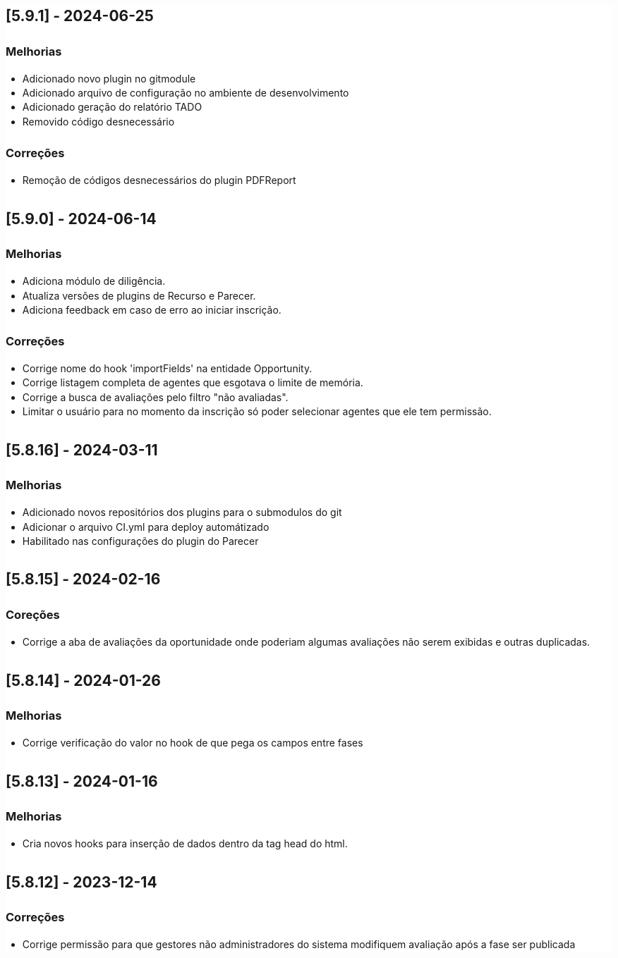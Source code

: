 ## [5.9.1] - 2024-06-25
### Melhorias
- Adicionado novo plugin no gitmodule
- Adicionado arquivo de configuração no ambiente de desenvolvimento
- Adicionado geração do relatório TADO
- Removido código desnecessário
### Correções
- Remoção de códigos desnecessários do plugin PDFReport

## [5.9.0] - 2024-06-14
### Melhorias
- Adiciona módulo de diligência.
- Atualiza versões de plugins de Recurso e Parecer.
- Adiciona feedback em caso de erro ao iniciar inscrição.
### Correções
- Corrige nome do hook 'importFields' na entidade Opportunity.
- Corrige listagem completa de agentes que esgotava o limite de memória.
- Corrige a busca de avaliações pelo filtro "não avaliadas".
- Limitar o usuário para no momento da inscrição só poder selecionar agentes que ele tem permissão.

## [5.8.16] - 2024-03-11
### Melhorias
- Adicionado novos repositórios dos plugins para o submodulos do git
- Adicionar o arquivo CI.yml para deploy automátizado
- Habilitado nas configurações do plugin do Parecer

## [5.8.15] - 2024-02-16
### Coreções
- Corrige a aba de avaliações da oportunidade onde poderiam algumas avaliações não serem exibidas e outras duplicadas.

## [5.8.14] - 2024-01-26
### Melhorias
- Corrige verificação do valor no hook de que pega os campos entre fases

## [5.8.13] - 2024-01-16
### Melhorias
- Cria novos hooks para inserção de dados dentro da tag head do html.

## [5.8.12] - 2023-12-14
### Correções 
- Corrige permissão para que gestores não administradores do sistema modifiquem avaliação após a fase ser publicada
